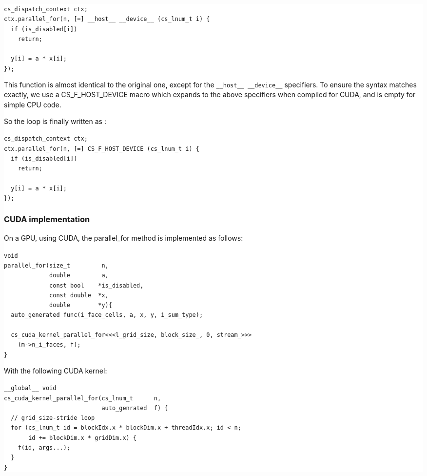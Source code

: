 ```{.cpp}
cs_dispatch_context ctx;
ctx.parallel_for(n, [=] __host__ __device__ (cs_lnum_t i) {
  if (is_disabled[i])
    return;

  y[i] = a * x[i];
});
```

This function is almost identical to the original one, except for the `__host__ __device__` specifiers. To ensure the syntax matches exactly, we use a CS_F_HOST_DEVICE macro which expands to the above specifiers when compiled for CUDA, and is empty for simple CPU code.

So the loop is finally written as :

```{.cpp}
cs_dispatch_context ctx;
ctx.parallel_for(n, [=] CS_F_HOST_DEVICE (cs_lnum_t i) {
  if (is_disabled[i])
    return;

  y[i] = a * x[i];
});
```

### CUDA implementation

On a GPU, using CUDA, the parallel_for method is implemented as follows:

```{.cpp}
void
parallel_for(size_t         n,
             double         a,
             const bool    *is_disabled,
             const double  *x,
             double        *y){
  auto_generated func(i_face_cells, a, x, y, i_sum_type);

  cs_cuda_kernel_parallel_for<<<l_grid_size, block_size_, 0, stream_>>>
    (m->n_i_faces, f);
}
```

With the following CUDA kernel:

```{.cpp}
__global__ void
cs_cuda_kernel_parallel_for(cs_lnum_t      n,
                            auto_genrated  f) {
  // grid_size-stride loop
  for (cs_lnum_t id = blockIdx.x * blockDim.x + threadIdx.x; id < n;
       id += blockDim.x * gridDim.x) {
    f(id, args...);
  }
}
```
